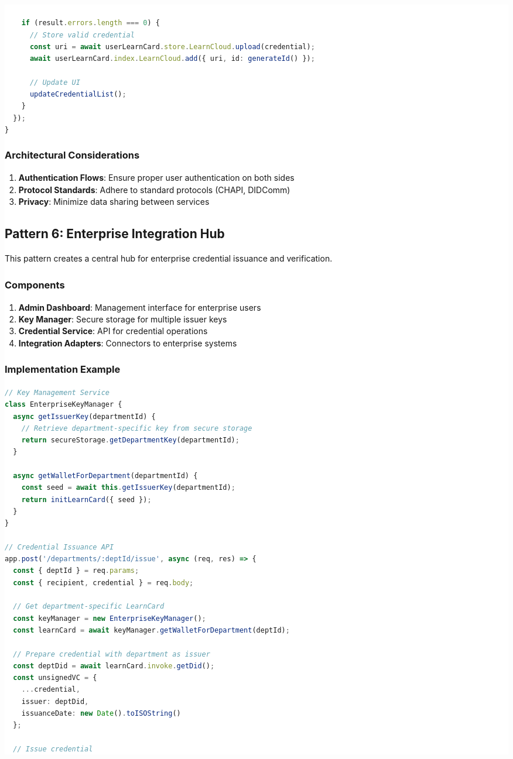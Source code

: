 ```typescript
    
    if (result.errors.length === 0) {
      // Store valid credential
      const uri = await userLearnCard.store.LearnCloud.upload(credential);
      await userLearnCard.index.LearnCloud.add({ uri, id: generateId() });
      
      // Update UI
      updateCredentialList();
    }
  });
}
```

### Architectural Considerations

1. **Authentication Flows**: Ensure proper user authentication on both sides
2. **Protocol Standards**: Adhere to standard protocols (CHAPI, DIDComm)
3. **Privacy**: Minimize data sharing between services

## Pattern 6: Enterprise Integration Hub

This pattern creates a central hub for enterprise credential issuance and verification.

### Components

1. **Admin Dashboard**: Management interface for enterprise users
2. **Key Manager**: Secure storage for multiple issuer keys
3. **Credential Service**: API for credential operations
4. **Integration Adapters**: Connectors to enterprise systems

### Implementation Example

```typescript
// Key Management Service
class EnterpriseKeyManager {
  async getIssuerKey(departmentId) {
    // Retrieve department-specific key from secure storage
    return secureStorage.getDepartmentKey(departmentId);
  }
  
  async getWalletForDepartment(departmentId) {
    const seed = await this.getIssuerKey(departmentId);
    return initLearnCard({ seed });
  }
}

// Credential Issuance API
app.post('/departments/:deptId/issue', async (req, res) => {
  const { deptId } = req.params;
  const { recipient, credential } = req.body;
  
  // Get department-specific LearnCard
  const keyManager = new EnterpriseKeyManager();
  const learnCard = await keyManager.getWalletForDepartment(deptId);
  
  // Prepare credential with department as issuer
  const deptDid = await learnCard.invoke.getDid();
  const unsignedVC = {
    ...credential,
    issuer: deptDid,
    issuanceDate: new Date().toISOString()
  };
  
  // Issue credential
```